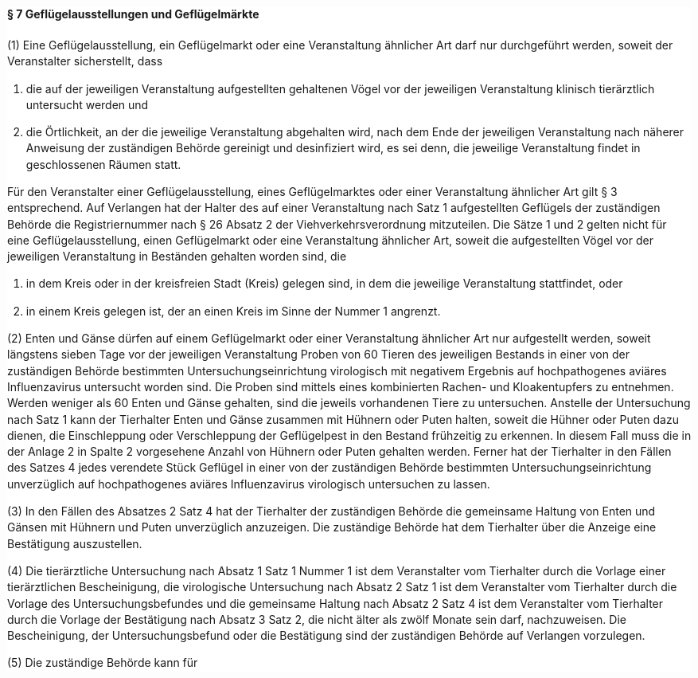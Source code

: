 
#### § 7 Geflügelausstellungen und Geflügelmärkte

(1) Eine Geflügelausstellung, ein Geflügelmarkt oder eine Veranstaltung ähnlicher Art darf nur durchgeführt werden, soweit der Veranstalter sicherstellt, dass

1.  die auf der jeweiligen Veranstaltung aufgestellten gehaltenen Vögel vor der jeweiligen Veranstaltung klinisch tierärztlich untersucht werden und


2.  die Örtlichkeit, an der die jeweilige Veranstaltung abgehalten wird, nach dem Ende der jeweiligen Veranstaltung nach näherer Anweisung der zuständigen Behörde gereinigt und desinfiziert wird, es sei denn, die jeweilige Veranstaltung findet in geschlossenen Räumen statt.



Für den Veranstalter einer Geflügelausstellung, eines Geflügelmarktes oder einer Veranstaltung ähnlicher Art gilt § 3 entsprechend. Auf Verlangen hat der Halter des auf einer Veranstaltung nach Satz 1 aufgestellten Geflügels der zuständigen Behörde die Registriernummer nach § 26 Absatz 2 der Viehverkehrsverordnung mitzuteilen. Die Sätze 1 und 2 gelten nicht für eine Geflügelausstellung, einen Geflügelmarkt oder eine Veranstaltung ähnlicher Art, soweit die aufgestellten Vögel vor der jeweiligen Veranstaltung in Beständen gehalten worden sind, die

1.  in dem Kreis oder in der kreisfreien Stadt (Kreis) gelegen sind, in dem die jeweilige Veranstaltung stattfindet, oder


2.  in einem Kreis gelegen ist, der an einen Kreis im Sinne der Nummer 1 angrenzt.




(2) Enten und Gänse dürfen auf einem Geflügelmarkt oder einer Veranstaltung ähnlicher Art nur aufgestellt werden, soweit längstens sieben Tage vor der jeweiligen Veranstaltung Proben von 60 Tieren des jeweiligen Bestands in einer von der zuständigen Behörde bestimmten Untersuchungseinrichtung virologisch mit negativem Ergebnis auf hochpathogenes aviäres Influenzavirus untersucht worden sind. Die Proben sind mittels eines kombinierten Rachen- und Kloakentupfers zu entnehmen. Werden weniger als 60 Enten und Gänse gehalten, sind die jeweils vorhandenen Tiere zu untersuchen. Anstelle der Untersuchung nach Satz 1 kann der Tierhalter Enten und Gänse zusammen mit Hühnern oder Puten halten, soweit die Hühner oder Puten dazu dienen, die Einschleppung oder Verschleppung der Geflügelpest in den Bestand frühzeitig zu erkennen. In diesem Fall muss die in der Anlage 2 in Spalte 2 vorgesehene Anzahl von Hühnern oder Puten gehalten werden. Ferner hat der Tierhalter in den Fällen des Satzes 4 jedes verendete Stück Geflügel in einer von der zuständigen Behörde bestimmten Untersuchungseinrichtung unverzüglich auf hochpathogenes aviäres Influenzavirus virologisch untersuchen zu lassen.

(3) In den Fällen des Absatzes 2 Satz 4 hat der Tierhalter der zuständigen Behörde die gemeinsame Haltung von Enten und Gänsen mit Hühnern und Puten unverzüglich anzuzeigen. Die zuständige Behörde hat dem Tierhalter über die Anzeige eine Bestätigung auszustellen.

(4) Die tierärztliche Untersuchung nach Absatz 1 Satz 1 Nummer 1 ist dem Veranstalter vom Tierhalter durch die Vorlage einer tierärztlichen Bescheinigung, die virologische Untersuchung nach Absatz 2 Satz 1 ist dem Veranstalter vom Tierhalter durch die Vorlage des Untersuchungsbefundes und die gemeinsame Haltung nach Absatz 2 Satz 4 ist dem Veranstalter vom Tierhalter durch die Vorlage der Bestätigung nach Absatz 3 Satz 2, die nicht älter als zwölf Monate sein darf, nachzuweisen. Die Bescheinigung, der Untersuchungsbefund oder die Bestätigung sind der zuständigen Behörde auf Verlangen vorzulegen.

(5) Die zuständige Behörde kann für
